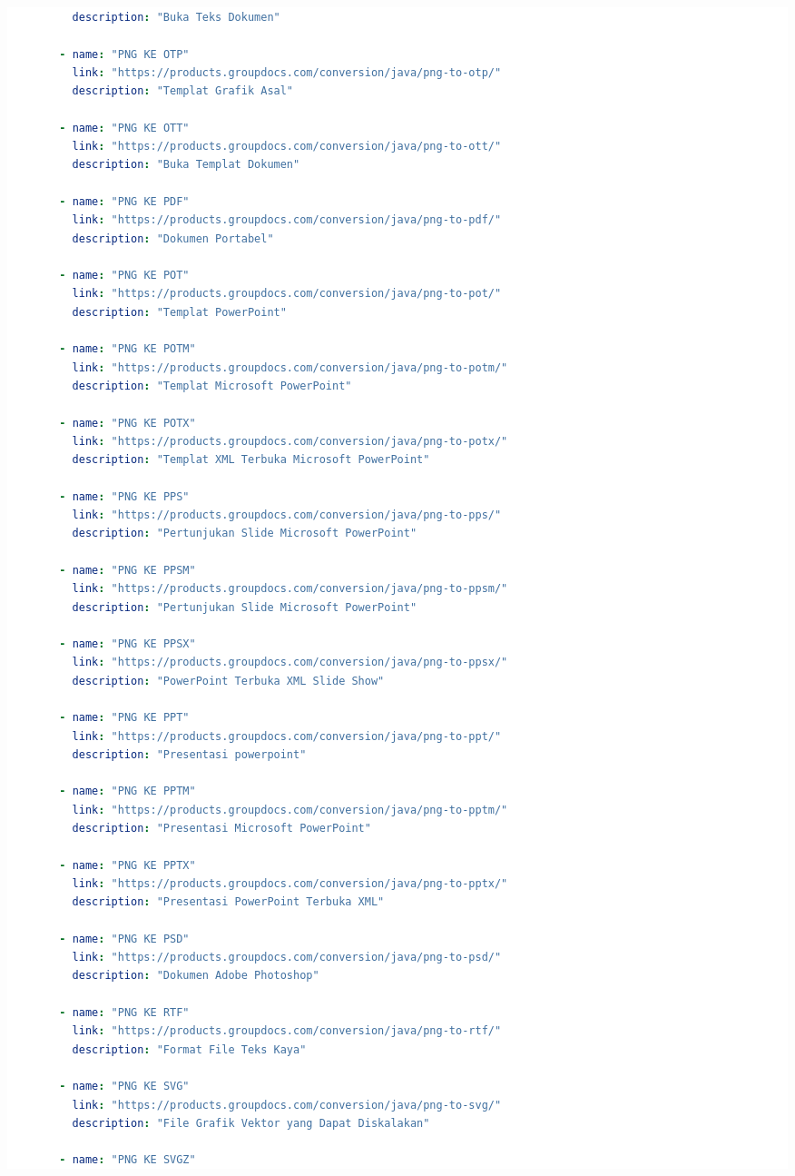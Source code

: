 ```yaml
          description: "Buka Teks Dokumen"

        - name: "PNG KE OTP"
          link: "https://products.groupdocs.com/conversion/java/png-to-otp/"
          description: "Templat Grafik Asal"

        - name: "PNG KE OTT"
          link: "https://products.groupdocs.com/conversion/java/png-to-ott/"
          description: "Buka Templat Dokumen"

        - name: "PNG KE PDF"
          link: "https://products.groupdocs.com/conversion/java/png-to-pdf/"
          description: "Dokumen Portabel"

        - name: "PNG KE POT"
          link: "https://products.groupdocs.com/conversion/java/png-to-pot/"
          description: "Templat PowerPoint"

        - name: "PNG KE POTM"
          link: "https://products.groupdocs.com/conversion/java/png-to-potm/"
          description: "Templat Microsoft PowerPoint"

        - name: "PNG KE POTX"
          link: "https://products.groupdocs.com/conversion/java/png-to-potx/"
          description: "Templat XML Terbuka Microsoft PowerPoint"

        - name: "PNG KE PPS"
          link: "https://products.groupdocs.com/conversion/java/png-to-pps/"
          description: "Pertunjukan Slide Microsoft PowerPoint"

        - name: "PNG KE PPSM"
          link: "https://products.groupdocs.com/conversion/java/png-to-ppsm/"
          description: "Pertunjukan Slide Microsoft PowerPoint"

        - name: "PNG KE PPSX"
          link: "https://products.groupdocs.com/conversion/java/png-to-ppsx/"
          description: "PowerPoint Terbuka XML Slide Show"

        - name: "PNG KE PPT"
          link: "https://products.groupdocs.com/conversion/java/png-to-ppt/"
          description: "Presentasi powerpoint"

        - name: "PNG KE PPTM"
          link: "https://products.groupdocs.com/conversion/java/png-to-pptm/"
          description: "Presentasi Microsoft PowerPoint"

        - name: "PNG KE PPTX"
          link: "https://products.groupdocs.com/conversion/java/png-to-pptx/"
          description: "Presentasi PowerPoint Terbuka XML"

        - name: "PNG KE PSD"
          link: "https://products.groupdocs.com/conversion/java/png-to-psd/"
          description: "Dokumen Adobe Photoshop"

        - name: "PNG KE RTF"
          link: "https://products.groupdocs.com/conversion/java/png-to-rtf/"
          description: "Format File Teks Kaya"

        - name: "PNG KE SVG"
          link: "https://products.groupdocs.com/conversion/java/png-to-svg/"
          description: "File Grafik Vektor yang Dapat Diskalakan"

        - name: "PNG KE SVGZ"
```